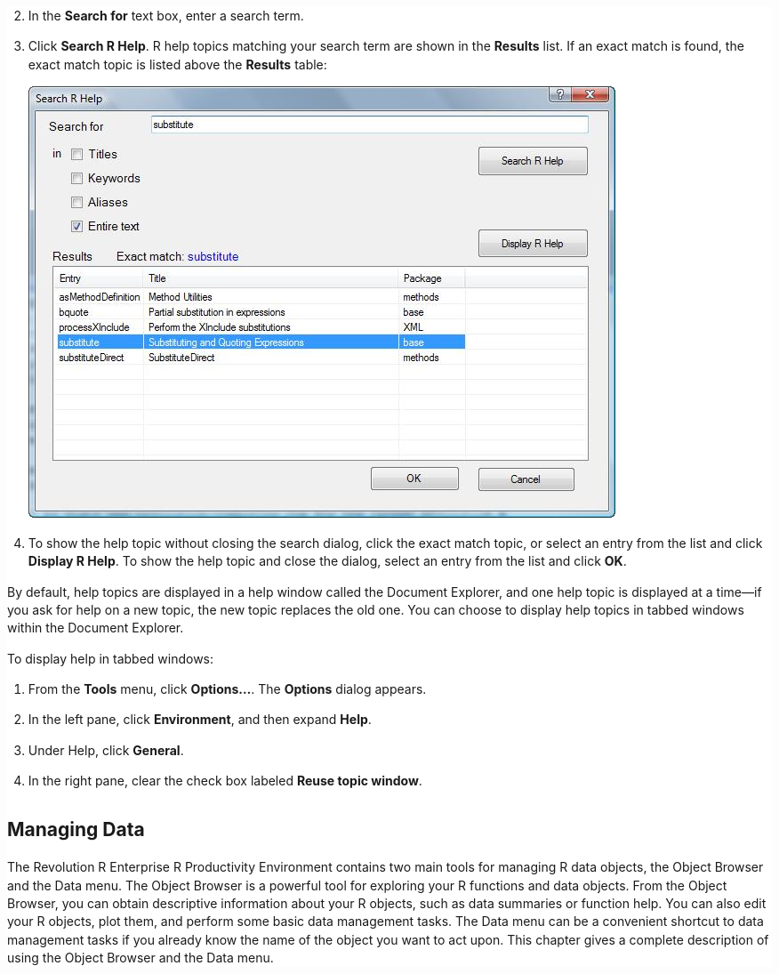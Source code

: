 2.	In the **Search for** text box, enter a search term.

3.	Click **Search R Help**. R help topics matching your search term are shown in the **Results** list. If an exact match is found, the exact match topic is listed above the **Results** table:

	![Search R Help Dialog with Results](media/RevoRPE_Users_Guide/search_r_help_dialog_results.jpg)

4.	To show the help topic without closing the search dialog, click the exact match topic, or select an entry from the list and click **Display R Help**. To show the help topic and close the dialog, select an entry from the list and click **OK**.

By default, help topics are displayed in a help window called the Document Explorer, and one help topic is displayed at a time—if you ask for help on a new topic, the new topic replaces the old one. You can choose to display help topics in tabbed windows within the Document Explorer.

To display help in tabbed windows:

1.	From the **Tools** menu, click **Options…**. The **Options** dialog appears.

2.	In the left pane, click **Environment**, and then expand **Help**.

3.	Under Help, click **General**.

4.	In the right pane, clear the check box labeled **Reuse topic window**.

## Managing Data

The Revolution R Enterprise R Productivity Environment contains two main tools for managing R data objects, the Object Browser and the Data menu.  The Object Browser is a powerful tool for exploring your R functions and data objects. From the Object Browser, you can obtain descriptive information about your R objects, such as data summaries or function help. You can also edit your R objects, plot them, and perform some basic data management tasks. The Data menu can be a convenient shortcut to data management tasks if you already know the name of the object you want to act upon. This chapter gives a complete description of using the Object Browser and the Data menu.
